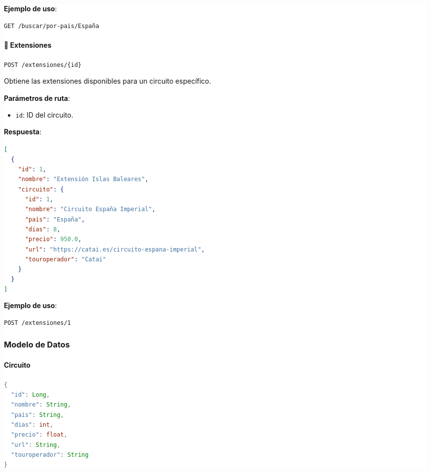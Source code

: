 **Ejemplo de uso**:

```bash
GET /buscar/por-pais/España
```

#### 🌴 Extensiones

`POST /extensiones/{id}`

Obtiene las extensiones disponibles para un circuito específico.

**Parámetros de ruta**:

  * `id`: ID del circuito.

**Respuesta**:

```json
[
  {
    "id": 1,
    "nombre": "Extensión Islas Baleares",
    "circuito": {
      "id": 1,
      "nombre": "Circuito España Imperial",
      "pais": "España",
      "dias": 8,
      "precio": 950.0,
      "url": "https://catai.es/circuito-espana-imperial",
      "touroperador": "Catai"
    }
  }
]
```

**Ejemplo de uso**:

```bash
POST /extensiones/1
```

### Modelo de Datos

#### Circuito

```java
{
  "id": Long,
  "nombre": String,
  "pais": String,
  "dias": int,
  "precio": float,
  "url": String,
  "touroperador": String
}
```
